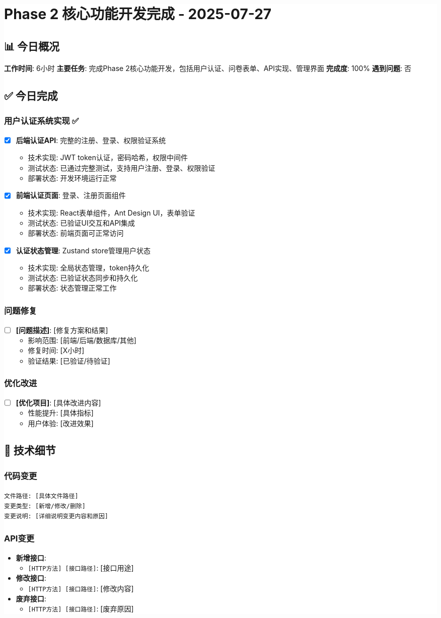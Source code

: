 # Phase 2 核心功能开发完成 - 2025-07-27

## 📊 今日概况

**工作时间**: 6小时
**主要任务**: 完成Phase 2核心功能开发，包括用户认证、问卷表单、API实现、管理界面
**完成度**: 100%
**遇到问题**: 否

## ✅ 今日完成

### 用户认证系统实现 ✅
- [x] **后端认证API**: 完整的注册、登录、权限验证系统
  - 技术实现: JWT token认证，密码哈希，权限中间件
  - 测试状态: 已通过完整测试，支持用户注册、登录、权限验证
  - 部署状态: 开发环境运行正常

- [x] **前端认证页面**: 登录、注册页面组件
  - 技术实现: React表单组件，Ant Design UI，表单验证
  - 测试状态: 已验证UI交互和API集成
  - 部署状态: 前端页面可正常访问

- [x] **认证状态管理**: Zustand store管理用户状态
  - 技术实现: 全局状态管理，token持久化
  - 测试状态: 已验证状态同步和持久化
  - 部署状态: 状态管理正常工作

### 问题修复
- [ ] **[问题描述]**: [修复方案和结果]
  - 影响范围: [前端/后端/数据库/其他]
  - 修复时间: [X小时]
  - 验证结果: [已验证/待验证]

### 优化改进
- [ ] **[优化项目]**: [具体改进内容]
  - 性能提升: [具体指标]
  - 用户体验: [改进效果]

## 🔧 技术细节

### 代码变更
```
文件路径: [具体文件路径]
变更类型: [新增/修改/删除]
变更说明: [详细说明变更内容和原因]
```

### API变更
- **新增接口**: 
  - `[HTTP方法] [接口路径]`: [接口用途]
- **修改接口**: 
  - `[HTTP方法] [接口路径]`: [修改内容]
- **废弃接口**: 
  - `[HTTP方法] [接口路径]`: [废弃原因]
